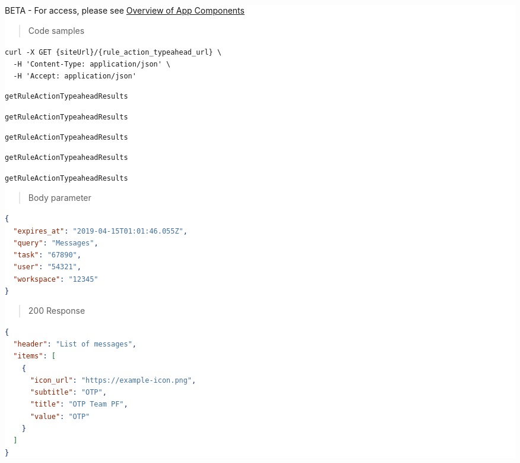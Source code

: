 <span class="beta-indicator">BETA</span> - For access, please see [Overview of App Components](/docs/overview-of-app-components)

<a id="opIdgetRuleActionTypeaheadResults"></a>

> Code samples

```shell
curl -X GET {siteUrl}/{rule_action_typeahead_url} \
  -H 'Content-Type: application/json' \
  -H 'Accept: application/json'

```

```javascript--nodejs
getRuleActionTypeaheadResults

```

```python
getRuleActionTypeaheadResults

```

```ruby
getRuleActionTypeaheadResults

```

```java
getRuleActionTypeaheadResults

```

```php
getRuleActionTypeaheadResults

```

> Body parameter

```json
{
  "expires_at": "2019-04-15T01:01:46.055Z",
  "query": "Messages",
  "task": "67890",
  "user": "54321",
  "workspace": "12345"
}
```

> 200 Response

```json
{
  "header": "List of messages",
  "items": [
    {
      "icon_url": "https://example-icon.png",
      "subtitle": "OTP",
      "title": "OTP Team PF",
      "value": "OTP"
    }
  ]
}
```
